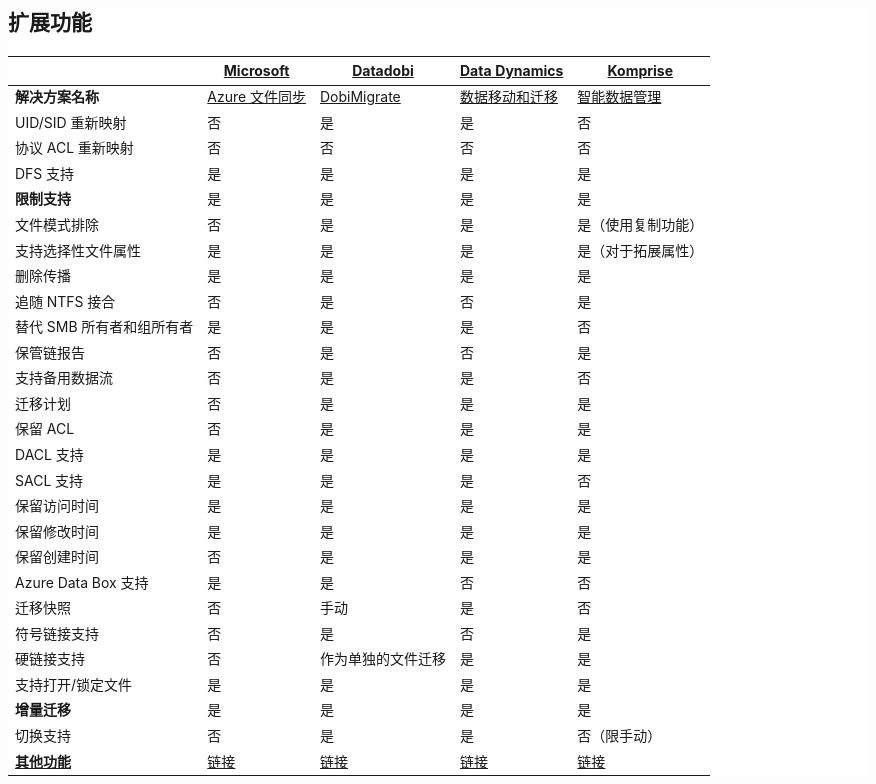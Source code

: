 ## <a name="extended-features"></a>扩展功能

|    | [Microsoft](https://www.microsoft.com/) | [Datadobi](https://www.datadobi.com) | [Data Dynamics](https://www.datadynamicsinc.com/) | [Komprise](https://www.komprise.com/) |
|--- |-----------------------------------------|--------------------------------------|---------------------------------------------------|---------------------------------------|
|  **解决方案名称**  | [Azure 文件同步](../../../file-sync/file-sync-deployment-guide.md) | [DobiMigrate](https://azuremarketplace.microsoft.com/marketplace/apps/datadobi1602192408529.datadobi-dobimigrate?tab=Overview )              | [数据移动和迁移](https://azuremarketplace.microsoft.com/marketplace/apps/datadynamicsinc1581991927942.vm_4?tab=PlansAndPrice)      | [智能数据管理](https://azuremarketplace.microsoft.com/marketplace/apps/komprise_inc.intelligent_data_management?tab=Overview)    |
| UID/SID 重新映射                   | 否  | 是                        | 是 | 否                             |
| 协议 ACL 重新映射                | 否  | 否                         | 否  | 否                             |
| DFS 支持                           | 是 | 是                        | 是 | 是                            |
| **限制支持**                    | 是 | 是                        | 是 | 是                            |
| 文件模式排除               | 否  | 是                        | 是 | 是（使用复制功能） |
| 支持选择性文件属性 | 是 | 是                        | 是 | 是（对于拓展属性）  |
| 删除传播                   | 是 | 是                        | 是 | 是                            |
| 追随 NTFS 接合                 | 否  | 是                        | 否  | 是                            |
| 替代 SMB 所有者和组所有者    | 是 | 是                        | 是 | 否                             |
| 保管链报告            | 否  | 是                        | 否  | 是                            |
| 支持备用数据流    | 否  | 是                        | 是 | 否                             |
| 迁移计划              | 否  | 是                        | 是 | 是                            |
| 保留 ACL                        | 否  | 是                        | 是 | 是                            |
| DACL 支持                          | 是 | 是                        | 是 | 是                            |
| SACL 支持                          | 是 | 是                        | 是 | 否                             |
| 保留访问时间                | 是 | 是                        | 是 | 是                            |
| 保留修改时间              | 是 | 是                        | 是 | 是                            |
| 保留创建时间              | 否  | 是                        | 是 | 是                            |
| Azure Data Box 支持       | 是 | 是                        | 否  | 否                             |
| 迁移快照                | 否  | 手动                     | 是 | 否                             |
| 符号链接支持                 | 否  | 是                        | 否  | 是                            |
| 硬链接支持                     | 否  | 作为单独的文件迁移 | 是 | 是                            |
| 支持打开/锁定文件       | 是 | 是                        | 是 | 是                            |
| **增量迁移**                 | 是 | 是                        | 是 | 是                            |
| 切换支持                    | 否  | 是                        | 是 | 否（限手动）               |
| **[其他功能](#other-features)**         | [链接](#azure-file-sync)| [链接](#datadobi-dobimigrate) | [链接](#data-dynamics-data-mobility-and-migration) | [链接](#komprise-intelligent-data-management)                |
